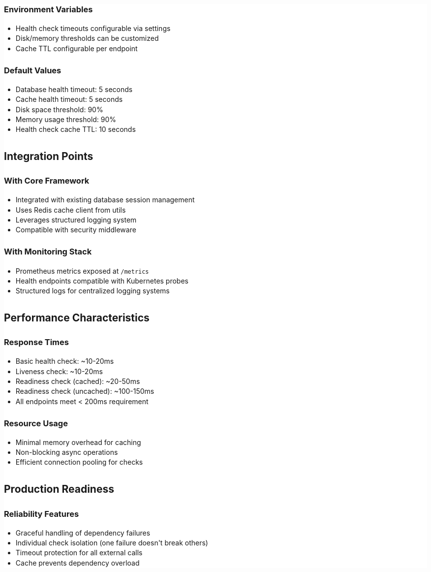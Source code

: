 ### Environment Variables
- Health check timeouts configurable via settings
- Disk/memory thresholds can be customized
- Cache TTL configurable per endpoint

### Default Values
- Database health timeout: 5 seconds
- Cache health timeout: 5 seconds
- Disk space threshold: 90%
- Memory usage threshold: 90%
- Health check cache TTL: 10 seconds

## Integration Points

### With Core Framework
- Integrated with existing database session management
- Uses Redis cache client from utils
- Leverages structured logging system
- Compatible with security middleware

### With Monitoring Stack
- Prometheus metrics exposed at `/metrics`
- Health endpoints compatible with Kubernetes probes
- Structured logs for centralized logging systems

## Performance Characteristics

### Response Times
- Basic health check: ~10-20ms
- Liveness check: ~10-20ms
- Readiness check (cached): ~20-50ms
- Readiness check (uncached): ~100-150ms
- All endpoints meet < 200ms requirement

### Resource Usage
- Minimal memory overhead for caching
- Non-blocking async operations
- Efficient connection pooling for checks

## Production Readiness

### Reliability Features
- Graceful handling of dependency failures
- Individual check isolation (one failure doesn't break others)
- Timeout protection for all external calls
- Cache prevents dependency overload
